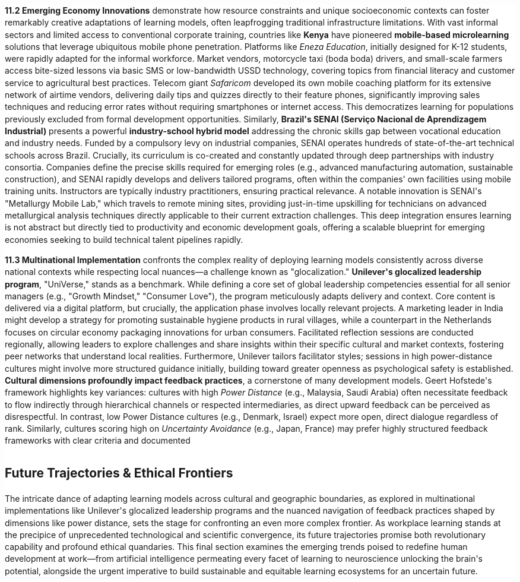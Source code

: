 **11.2 Emerging Economy Innovations** demonstrate how resource constraints and unique socioeconomic contexts can foster remarkably creative adaptations of learning models, often leapfrogging traditional infrastructure limitations. With vast informal sectors and limited access to conventional corporate training, countries like **Kenya** have pioneered **mobile-based microlearning** solutions that leverage ubiquitous mobile phone penetration. Platforms like *Eneza Education*, initially designed for K-12 students, were rapidly adapted for the informal workforce. Market vendors, motorcycle taxi (boda boda) drivers, and small-scale farmers access bite-sized lessons via basic SMS or low-bandwidth USSD technology, covering topics from financial literacy and customer service to agricultural best practices. Telecom giant *Safaricom* developed its own mobile coaching platform for its extensive network of airtime vendors, delivering daily tips and quizzes directly to their feature phones, significantly improving sales techniques and reducing error rates without requiring smartphones or internet access. This democratizes learning for populations previously excluded from formal development opportunities. Similarly, **Brazil's SENAI (Serviço Nacional de Aprendizagem Industrial)** presents a powerful **industry-school hybrid model** addressing the chronic skills gap between vocational education and industry needs. Funded by a compulsory levy on industrial companies, SENAI operates hundreds of state-of-the-art technical schools across Brazil. Crucially, its curriculum is co-created and constantly updated through deep partnerships with industry consortia. Companies define the precise skills required for emerging roles (e.g., advanced manufacturing automation, sustainable construction), and SENAI rapidly develops and delivers tailored programs, often within the companies' own facilities using mobile training units. Instructors are typically industry practitioners, ensuring practical relevance. A notable innovation is SENAI's "Metallurgy Mobile Lab," which travels to remote mining sites, providing just-in-time upskilling for technicians on advanced metallurgical analysis techniques directly applicable to their current extraction challenges. This deep integration ensures learning is not abstract but directly tied to productivity and economic development goals, offering a scalable blueprint for emerging economies seeking to build technical talent pipelines rapidly.

**11.3 Multinational Implementation** confronts the complex reality of deploying learning models consistently across diverse national contexts while respecting local nuances—a challenge known as "glocalization." **Unilever's glocalized leadership program**, "UniVerse," stands as a benchmark. While defining a core set of global leadership competencies essential for all senior managers (e.g., "Growth Mindset," "Consumer Love"), the program meticulously adapts delivery and context. Core content is delivered via a digital platform, but crucially, the application phase involves locally relevant projects. A marketing leader in India might develop a strategy for promoting sustainable hygiene products in rural villages, while a counterpart in the Netherlands focuses on circular economy packaging innovations for urban consumers. Facilitated reflection sessions are conducted regionally, allowing leaders to explore challenges and share insights within their specific cultural and market contexts, fostering peer networks that understand local realities. Furthermore, Unilever tailors facilitator styles; sessions in high power-distance cultures might involve more structured guidance initially, building toward greater openness as psychological safety is established. **Cultural dimensions profoundly impact feedback practices**, a cornerstone of many development models. Geert Hofstede's framework highlights key variances: cultures with high *Power Distance* (e.g., Malaysia, Saudi Arabia) often necessitate feedback to flow indirectly through hierarchical channels or respected intermediaries, as direct upward feedback can be perceived as disrespectful. In contrast, low Power Distance cultures (e.g., Denmark, Israel) expect more open, direct dialogue regardless of rank. Similarly, cultures scoring high on *Uncertainty Avoidance* (e.g., Japan, France) may prefer highly structured feedback frameworks with clear criteria and documented

## Future Trajectories & Ethical Frontiers

The intricate dance of adapting learning models across cultural and geographic boundaries, as explored in multinational implementations like Unilever's glocalized leadership programs and the nuanced navigation of feedback practices shaped by dimensions like power distance, sets the stage for confronting an even more complex frontier. As workplace learning stands at the precipice of unprecedented technological and scientific convergence, its future trajectories promise both revolutionary capability and profound ethical quandaries. This final section examines the emerging trends poised to redefine human development at work—from artificial intelligence permeating every facet of learning to neuroscience unlocking the brain's potential, alongside the urgent imperative to build sustainable and equitable learning ecosystems for an uncertain future.
